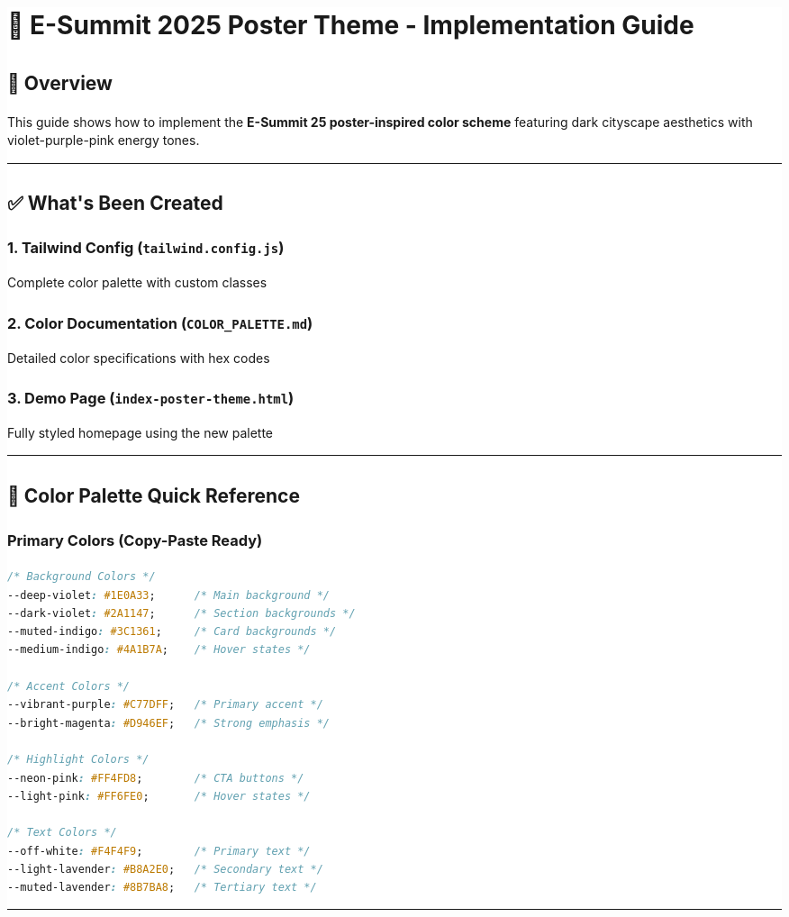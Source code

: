 # 🎨 E-Summit 2025 Poster Theme - Implementation Guide

## 🌟 Overview

This guide shows how to implement the **E-Summit 25 poster-inspired color scheme** featuring dark cityscape aesthetics with violet-purple-pink energy tones.

---

## ✅ What's Been Created

### 1. **Tailwind Config** (`tailwind.config.js`)
Complete color palette with custom classes

### 2. **Color Documentation** (`COLOR_PALETTE.md`)
Detailed color specifications with hex codes

### 3. **Demo Page** (`index-poster-theme.html`)
Fully styled homepage using the new palette

---

## 🎨 Color Palette Quick Reference

### Primary Colors (Copy-Paste Ready)

```css
/* Background Colors */
--deep-violet: #1E0A33;      /* Main background */
--dark-violet: #2A1147;      /* Section backgrounds */
--muted-indigo: #3C1361;     /* Card backgrounds */
--medium-indigo: #4A1B7A;    /* Hover states */

/* Accent Colors */
--vibrant-purple: #C77DFF;   /* Primary accent */
--bright-magenta: #D946EF;   /* Strong emphasis */

/* Highlight Colors */
--neon-pink: #FF4FD8;        /* CTA buttons */
--light-pink: #FF6FE0;       /* Hover states */

/* Text Colors */
--off-white: #F4F4F9;        /* Primary text */
--light-lavender: #B8A2E0;   /* Secondary text */
--muted-lavender: #8B7BA8;   /* Tertiary text */
```

---
